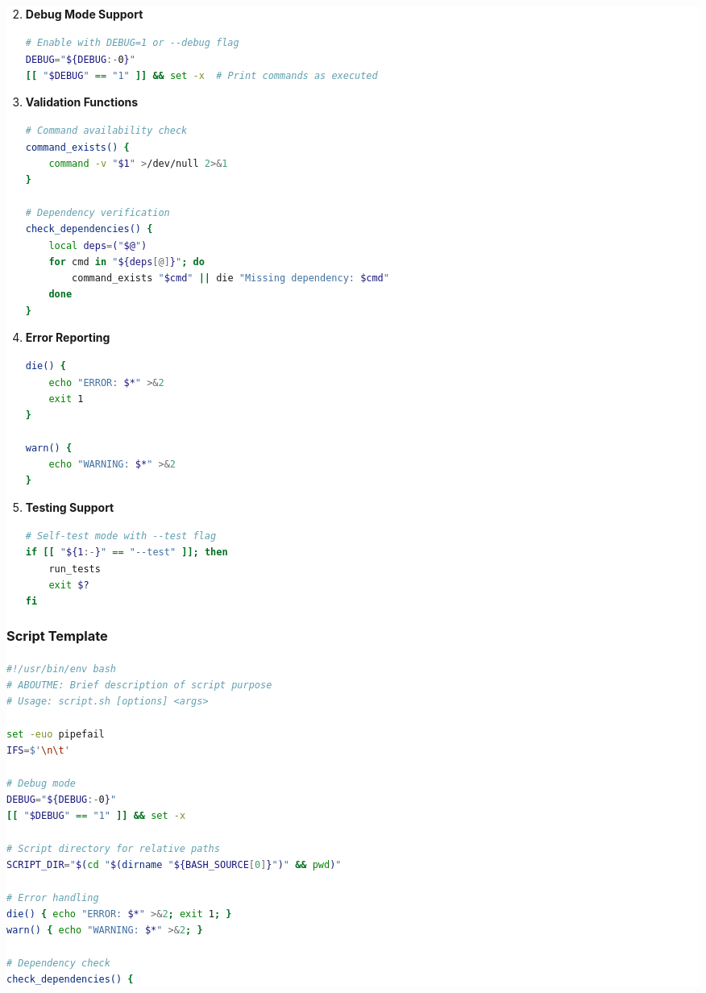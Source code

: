 2. **Debug Mode Support**
   ```bash
   # Enable with DEBUG=1 or --debug flag
   DEBUG="${DEBUG:-0}"
   [[ "$DEBUG" == "1" ]] && set -x  # Print commands as executed
   ```

3. **Validation Functions**
   ```bash
   # Command availability check
   command_exists() {
       command -v "$1" >/dev/null 2>&1
   }
   
   # Dependency verification
   check_dependencies() {
       local deps=("$@")
       for cmd in "${deps[@]}"; do
           command_exists "$cmd" || die "Missing dependency: $cmd"
       done
   }
   ```

4. **Error Reporting**
   ```bash
   die() {
       echo "ERROR: $*" >&2
       exit 1
   }
   
   warn() {
       echo "WARNING: $*" >&2
   }
   ```

5. **Testing Support**
   ```bash
   # Self-test mode with --test flag
   if [[ "${1:-}" == "--test" ]]; then
       run_tests
       exit $?
   fi
   ```

### Script Template
```bash
#!/usr/bin/env bash
# ABOUTME: Brief description of script purpose
# Usage: script.sh [options] <args>

set -euo pipefail
IFS=$'\n\t'

# Debug mode
DEBUG="${DEBUG:-0}"
[[ "$DEBUG" == "1" ]] && set -x

# Script directory for relative paths
SCRIPT_DIR="$(cd "$(dirname "${BASH_SOURCE[0]}")" && pwd)"

# Error handling
die() { echo "ERROR: $*" >&2; exit 1; }
warn() { echo "WARNING: $*" >&2; }

# Dependency check
check_dependencies() {
```